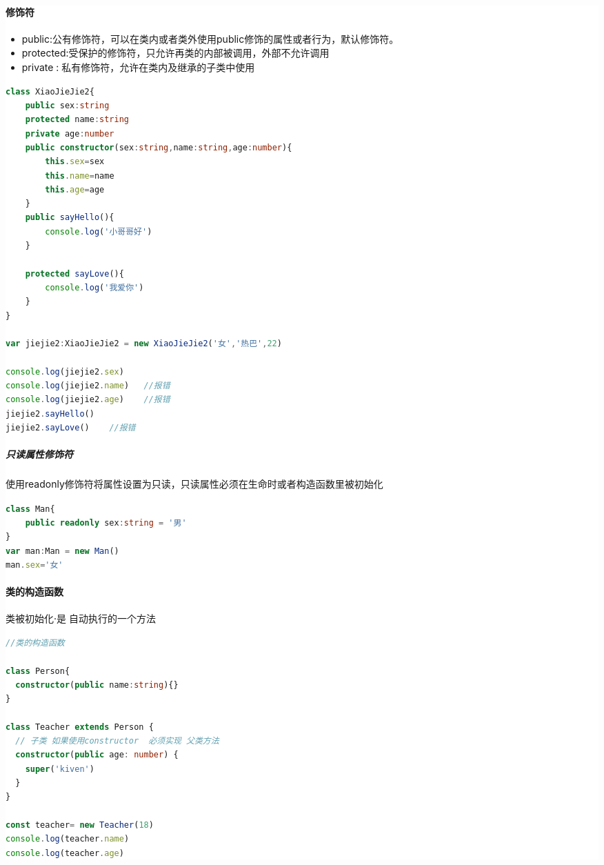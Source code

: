 #### 修饰符

- public:公有修饰符，可以在类内或者类外使用public修饰的属性或者行为，默认修饰符。
- protected:受保护的修饰符，只允许再类的内部被调用，外部不允许调用
- private : 私有修饰符，允许在类内及继承的子类中使用

`````typescript
class XiaoJieJie2{
    public sex:string
    protected name:string
    private age:number
    public constructor(sex:string,name:string,age:number){
        this.sex=sex
        this.name=name
        this.age=age
    }
    public sayHello(){
        console.log('小哥哥好')
    }

    protected sayLove(){
        console.log('我爱你')
    }
}

var jiejie2:XiaoJieJie2 = new XiaoJieJie2('女','热巴',22)

console.log(jiejie2.sex)
console.log(jiejie2.name)   //报错
console.log(jiejie2.age)    //报错
jiejie2.sayHello()
jiejie2.sayLove()    //报错
`````

##### 只读属性修饰符

使用readonly修饰符将属性设置为只读，只读属性必须在生命时或者构造函数里被初始化

`````typescript
class Man{
    public readonly sex:string = '男'
}
var man:Man = new Man()
man.sex='女'
`````

#### 类的构造函数

类被初始化·是 自动执行的一个方法

`````typescript
//类的构造函数

class Person{
  constructor(public name:string){}
}

class Teacher extends Person { 
  // 子类 如果使用constructor  必须实现 父类方法
  constructor(public age: number) { 
    super('kiven')
  }
}

const teacher= new Teacher(18)
console.log(teacher.name)
console.log(teacher.age)
`````